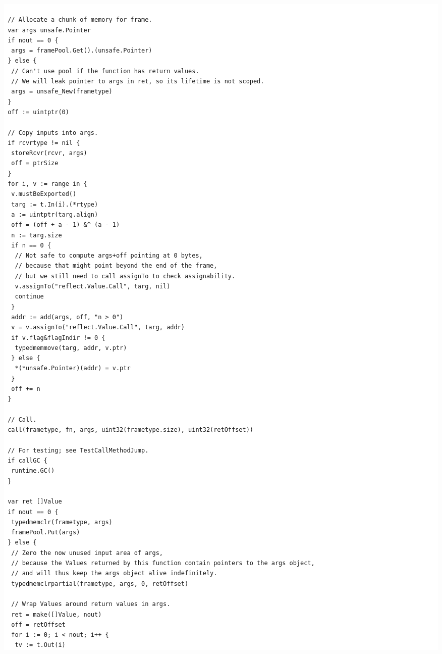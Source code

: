 ```

 // Allocate a chunk of memory for frame.
 var args unsafe.Pointer
 if nout == 0 {
  args = framePool.Get().(unsafe.Pointer)
 } else {
  // Can't use pool if the function has return values.
  // We will leak pointer to args in ret, so its lifetime is not scoped.
  args = unsafe_New(frametype)
 }
 off := uintptr(0)

 // Copy inputs into args.
 if rcvrtype != nil {
  storeRcvr(rcvr, args)
  off = ptrSize
 }
 for i, v := range in {
  v.mustBeExported()
  targ := t.In(i).(*rtype)
  a := uintptr(targ.align)
  off = (off + a - 1) &^ (a - 1)
  n := targ.size
  if n == 0 {
   // Not safe to compute args+off pointing at 0 bytes,
   // because that might point beyond the end of the frame,
   // but we still need to call assignTo to check assignability.
   v.assignTo("reflect.Value.Call", targ, nil)
   continue
  }
  addr := add(args, off, "n > 0")
  v = v.assignTo("reflect.Value.Call", targ, addr)
  if v.flag&flagIndir != 0 {
   typedmemmove(targ, addr, v.ptr)
  } else {
   *(*unsafe.Pointer)(addr) = v.ptr
  }
  off += n
 }

 // Call.
 call(frametype, fn, args, uint32(frametype.size), uint32(retOffset))

 // For testing; see TestCallMethodJump.
 if callGC {
  runtime.GC()
 }

 var ret []Value
 if nout == 0 {
  typedmemclr(frametype, args)
  framePool.Put(args)
 } else {
  // Zero the now unused input area of args,
  // because the Values returned by this function contain pointers to the args object,
  // and will thus keep the args object alive indefinitely.
  typedmemclrpartial(frametype, args, 0, retOffset)

  // Wrap Values around return values in args.
  ret = make([]Value, nout)
  off = retOffset
  for i := 0; i < nout; i++ {
   tv := t.Out(i)
```